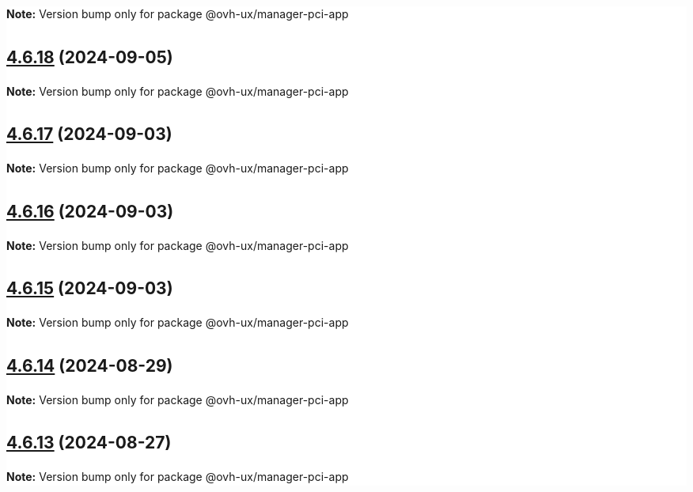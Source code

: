 **Note:** Version bump only for package @ovh-ux/manager-pci-app





## [4.6.18](https://github.com/ovh/manager/compare/@ovh-ux/manager-pci-app@4.6.17...@ovh-ux/manager-pci-app@4.6.18) (2024-09-05)

**Note:** Version bump only for package @ovh-ux/manager-pci-app





## [4.6.17](https://github.com/ovh/manager/compare/@ovh-ux/manager-pci-app@4.6.16...@ovh-ux/manager-pci-app@4.6.17) (2024-09-03)

**Note:** Version bump only for package @ovh-ux/manager-pci-app





## [4.6.16](https://github.com/ovh/manager/compare/@ovh-ux/manager-pci-app@4.6.15...@ovh-ux/manager-pci-app@4.6.16) (2024-09-03)

**Note:** Version bump only for package @ovh-ux/manager-pci-app





## [4.6.15](https://github.com/ovh/manager/compare/@ovh-ux/manager-pci-app@4.6.14...@ovh-ux/manager-pci-app@4.6.15) (2024-09-03)

**Note:** Version bump only for package @ovh-ux/manager-pci-app





## [4.6.14](https://github.com/ovh/manager/compare/@ovh-ux/manager-pci-app@4.6.13...@ovh-ux/manager-pci-app@4.6.14) (2024-08-29)

**Note:** Version bump only for package @ovh-ux/manager-pci-app





## [4.6.13](https://github.com/ovh/manager/compare/@ovh-ux/manager-pci-app@4.6.12...@ovh-ux/manager-pci-app@4.6.13) (2024-08-27)

**Note:** Version bump only for package @ovh-ux/manager-pci-app
